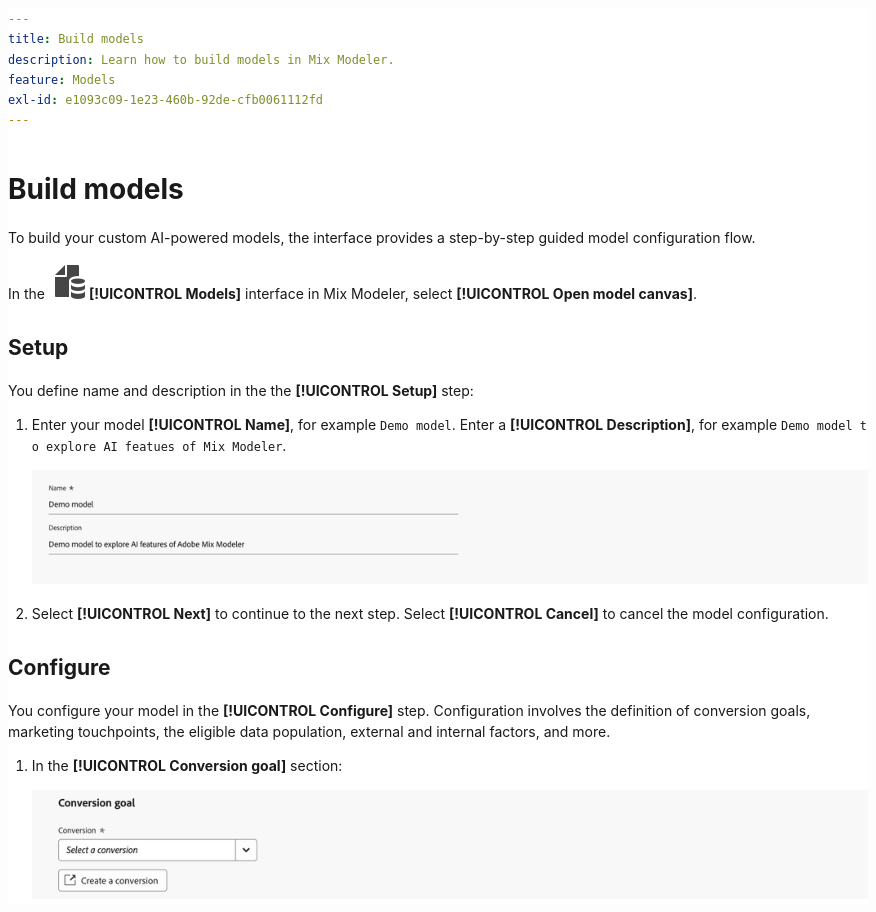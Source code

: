 ```yaml
---
title: Build models
description: Learn how to build models in Mix Modeler.
feature: Models
exl-id: e1093c09-1e23-460b-92de-cfb0061112fd
---
```

# Build models

To build your custom AI-powered models, the interface provides a step-by-step guided model configuration flow. 

In the ![Models](/help/assets/icons/FileData.svg) **[!UICONTROL Models]** interface in Mix Modeler, select **[!UICONTROL Open model canvas]**.

## Setup

You define name and description in the the **[!UICONTROL Setup]** step:

1. Enter your model **[!UICONTROL Name]**, for example `Demo model`. Enter a **[!UICONTROL Description]**, for example `Demo model to explore AI featues of Mix Modeler`.

      ![Model name and description](/help/assets/model-name-description.png)

1. Select **[!UICONTROL Next]** to continue to the next step. Select **[!UICONTROL Cancel]** to cancel the model configuration.

## Configure

You configure your model in the **[!UICONTROL Configure]** step. Configuration involves the definition of conversion goals, marketing touchpoints, the eligible data population, external and internal factors, and more.

1. In the **[!UICONTROL Conversion goal]** section:

    ![Model - conversion step](/help/assets/model-conversion-step.png)
